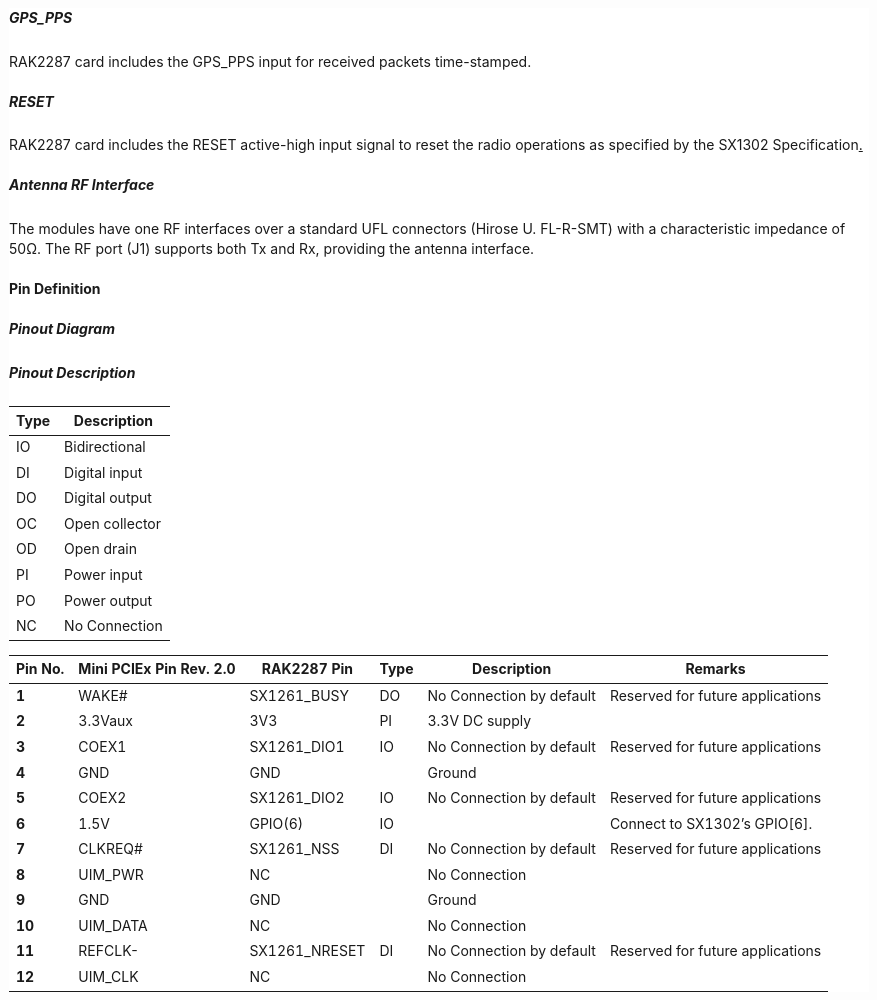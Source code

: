 ##### GPS_PPS

RAK2287 card includes
the GPS_PPS input for received packets time-stamped.

##### RESET

RAK2287 card includes the RESET active-high input signal to reset the radio operations as specified by the SX1302 Specification[.](#_bookmark73)

##### Antenna RF Interface

The modules have one RF interfaces over a standard UFL connectors (Hirose U. FL-R-SMT) with a characteristic impedance of 50Ω. The RF port (J1) supports both Tx and Rx, providing the antenna interface.

#### Pin Definition

##### Pinout Diagram

<rk-img
  src="/assets/images/wislink-lora/rak2287/datasheet/pin-definition/vxzsalj5pmn34nysz34q.png"
  width="100%"
  caption="RAK2287 Pinout Diagram"
/>

##### Pinout Description

| **Type** | **Description** |
| -------- | --------------- |
| IO       | Bidirectional   |
| DI       | Digital input   |
| DO       | Digital output  |
| OC       | Open collector  |
| OD       | Open drain      |
| PI       | Power input     |
| PO       | Power output    |
| NC       | No Connection   |

| **Pin No.** | **Mini PCIEx Pin Rev. 2.0** | **RAK2287 Pin** | **Type** | **Description**                             | **Remarks**                                                                 |
| ----------- | --------------------------- | --------------- | -------- | ------------------------------------------- | --------------------------------------------------------------------------- |
| **1**       | WAKE#                       | SX1261_BUSY     | DO       | No Connection by default                    | Reserved for future applications                                            |
| **2**       | 3.3Vaux                     | 3V3             | PI       | 3.3V DC supply                              |                                                                             |
| **3**       | COEX1                       | SX1261_DIO1     | IO       | No Connection by default                    | Reserved for future applications                                            |
| **4**       | GND                         | GND             |          | Ground                                      |                                                                             |
| **5**       | COEX2                       | SX1261_DIO2     | IO       | No Connection by default                    | Reserved for future applications                                            |
| **6**       | 1.5V                        | GPIO(6)         | IO       |                                             | Connect to SX1302’s GPIO[6].                                                |
| **7**       | CLKREQ#                     | SX1261_NSS      | DI       | No Connection by default                    | Reserved for future applications                                            |
| **8**       | UIM_PWR                     | NC              |          | No Connection                               |                                                                             |
| **9**       | GND                         | GND             |          | Ground                                      |                                                                             |
| **10**      | UIM_DATA                    | NC              |          | No Connection                               |                                                                             |
| **11**      | REFCLK-                     | SX1261_NRESET   | DI       | No Connection by default                    | Reserved for future applications                                            |
| **12**      | UIM_CLK                     | NC              |          | No Connection                               |                                                                             |
